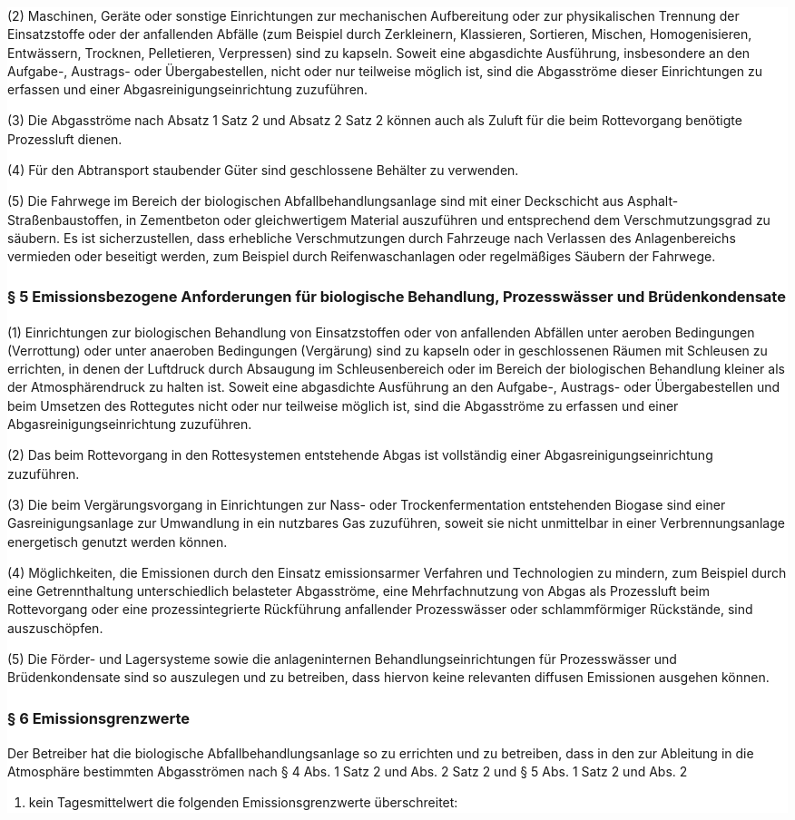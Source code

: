 (2) Maschinen, Geräte oder sonstige Einrichtungen zur mechanischen Aufbereitung oder zur physikalischen Trennung der Einsatzstoffe oder der anfallenden Abfälle (zum Beispiel durch Zerkleinern, Klassieren, Sortieren, Mischen, Homogenisieren, Entwässern, Trocknen, Pelletieren, Verpressen) sind zu kapseln. Soweit eine abgasdichte Ausführung, insbesondere an den Aufgabe-, Austrags- oder Übergabestellen, nicht oder nur teilweise möglich ist, sind die Abgasströme dieser Einrichtungen zu erfassen und einer Abgasreinigungseinrichtung zuzuführen.

(3) Die Abgasströme nach Absatz 1 Satz 2 und Absatz 2 Satz 2 können auch als Zuluft für die beim Rottevorgang benötigte Prozessluft dienen.

(4) Für den Abtransport staubender Güter sind geschlossene Behälter zu verwenden.

(5) Die Fahrwege im Bereich der biologischen Abfallbehandlungsanlage sind mit einer Deckschicht aus Asphalt-Straßenbaustoffen, in Zementbeton oder gleichwertigem Material auszuführen und entsprechend dem Verschmutzungsgrad zu säubern. Es ist sicherzustellen, dass erhebliche Verschmutzungen durch Fahrzeuge nach Verlassen des Anlagenbereichs vermieden oder beseitigt werden, zum Beispiel durch Reifenwaschanlagen oder regelmäßiges Säubern der Fahrwege.


### § 5 Emissionsbezogene Anforderungen für biologische Behandlung, Prozesswässer und Brüdenkondensate

(1) Einrichtungen zur biologischen Behandlung von Einsatzstoffen oder von anfallenden Abfällen unter aeroben Bedingungen (Verrottung) oder unter anaeroben Bedingungen (Vergärung) sind zu kapseln oder in geschlossenen Räumen mit Schleusen zu errichten, in denen der Luftdruck durch Absaugung im Schleusenbereich oder im Bereich der biologischen Behandlung kleiner als der Atmosphärendruck zu halten ist. Soweit eine abgasdichte Ausführung an den Aufgabe-, Austrags- oder Übergabestellen und beim Umsetzen des Rottegutes nicht oder nur teilweise möglich ist, sind die Abgasströme zu erfassen und einer Abgasreinigungseinrichtung zuzuführen.

(2) Das beim Rottevorgang in den Rottesystemen entstehende Abgas ist vollständig einer Abgasreinigungseinrichtung zuzuführen.

(3) Die beim Vergärungsvorgang in Einrichtungen zur Nass- oder Trockenfermentation entstehenden Biogase sind einer Gasreinigungsanlage zur Umwandlung in ein nutzbares Gas zuzuführen, soweit sie nicht unmittelbar in einer Verbrennungsanlage energetisch genutzt werden können.

(4) Möglichkeiten, die Emissionen durch den Einsatz emissionsarmer Verfahren und Technologien zu mindern, zum Beispiel durch eine Getrennthaltung unterschiedlich belasteter Abgasströme, eine Mehrfachnutzung von Abgas als Prozessluft beim Rottevorgang oder eine prozessintegrierte Rückführung anfallender Prozesswässer oder schlammförmiger Rückstände, sind auszuschöpfen.

(5) Die Förder- und Lagersysteme sowie die anlageninternen Behandlungseinrichtungen für Prozesswässer und Brüdenkondensate sind so auszulegen und zu betreiben, dass hiervon keine relevanten diffusen Emissionen ausgehen können.


### § 6 Emissionsgrenzwerte

Der Betreiber hat die biologische Abfallbehandlungsanlage so zu errichten und zu betreiben, dass in den zur Ableitung in die Atmosphäre bestimmten Abgasströmen nach § 4 Abs. 1 Satz 2 und Abs. 2 Satz 2 und § 5 Abs. 1 Satz 2 und Abs. 2

1.  kein Tagesmittelwert die folgenden Emissionsgrenzwerte überschreitet:



